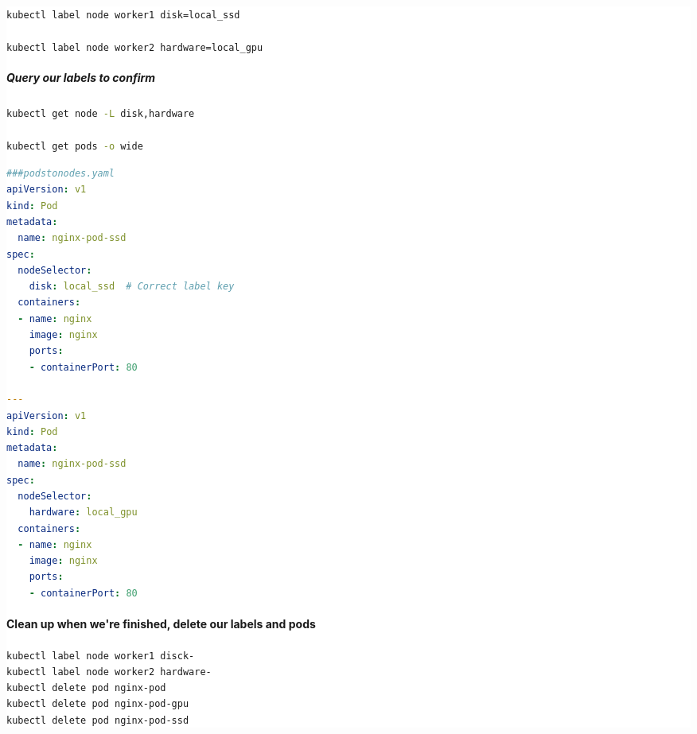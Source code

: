 ```bash
kubectl label node worker1 disk=local_ssd

kubectl label node worker2 hardware=local_gpu
```

##### Query our labels to confirm

```bash
kubectl get node -L disk,hardware

kubectl get pods -o wide
```

```yaml
###podstonodes.yaml
apiVersion: v1
kind: Pod
metadata:
  name: nginx-pod-ssd
spec:
  nodeSelector:
    disk: local_ssd  # Correct label key
  containers:
  - name: nginx
    image: nginx
    ports:
    - containerPort: 80

---
apiVersion: v1
kind: Pod
metadata:
  name: nginx-pod-ssd
spec:
  nodeSelector:
    hardware: local_gpu
  containers:
  - name: nginx
    image: nginx
    ports:
    - containerPort: 80
```

#### Clean up when we're finished, delete our labels and pods

```bash
kubectl label node worker1 disck-
kubectl label node worker2 hardware-
kubectl delete pod nginx-pod
kubectl delete pod nginx-pod-gpu
kubectl delete pod nginx-pod-ssd
```

